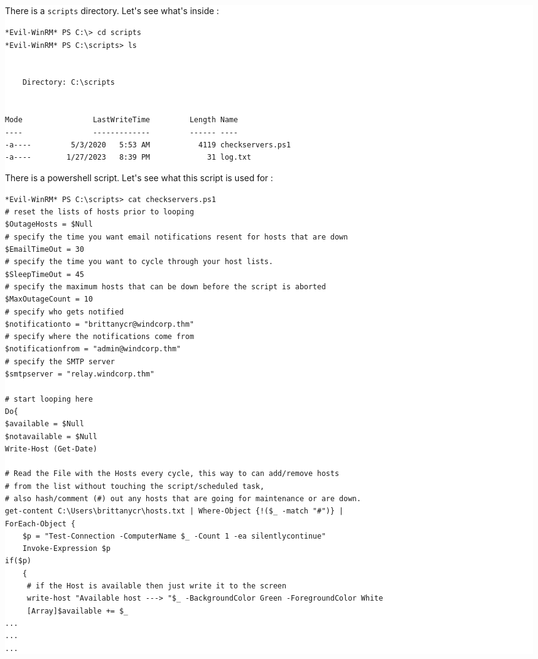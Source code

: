 There is a `scripts` directory. Let's see what's inside :  
```
*Evil-WinRM* PS C:\> cd scripts
*Evil-WinRM* PS C:\scripts> ls


    Directory: C:\scripts


Mode                LastWriteTime         Length Name
----                -------------         ------ ----
-a----         5/3/2020   5:53 AM           4119 checkservers.ps1
-a----        1/27/2023   8:39 PM             31 log.txt
```

There is a powershell script. Let's see what this script is used for :  
```
*Evil-WinRM* PS C:\scripts> cat checkservers.ps1
# reset the lists of hosts prior to looping
$OutageHosts = $Null
# specify the time you want email notifications resent for hosts that are down
$EmailTimeOut = 30
# specify the time you want to cycle through your host lists.
$SleepTimeOut = 45
# specify the maximum hosts that can be down before the script is aborted
$MaxOutageCount = 10
# specify who gets notified
$notificationto = "brittanycr@windcorp.thm"
# specify where the notifications come from
$notificationfrom = "admin@windcorp.thm"
# specify the SMTP server
$smtpserver = "relay.windcorp.thm"

# start looping here
Do{
$available = $Null
$notavailable = $Null
Write-Host (Get-Date)

# Read the File with the Hosts every cycle, this way to can add/remove hosts
# from the list without touching the script/scheduled task,
# also hash/comment (#) out any hosts that are going for maintenance or are down.
get-content C:\Users\brittanycr\hosts.txt | Where-Object {!($_ -match "#")} |
ForEach-Object {
    $p = "Test-Connection -ComputerName $_ -Count 1 -ea silentlycontinue"
    Invoke-Expression $p
if($p)
    {
     # if the Host is available then just write it to the screen
     write-host "Available host ---> "$_ -BackgroundColor Green -ForegroundColor White
     [Array]$available += $_
...
...
...
```
